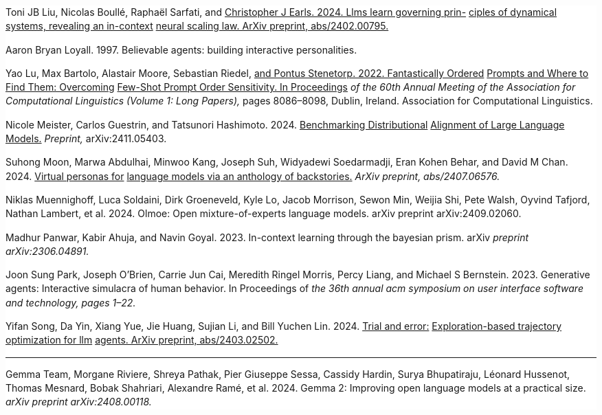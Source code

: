 Toni JB Liu, Nicolas Boullé, Raphaël Sarfati, and
[Christopher J Earls. 2024. Llms learn governing prin-](https://arxiv.org/abs/2402.00795)
[ciples of dynamical systems, revealing an in-context](https://arxiv.org/abs/2402.00795)
[neural scaling law. ArXiv preprint, abs/2402.00795.](https://arxiv.org/abs/2402.00795)

Aaron Bryan Loyall. 1997. Believable agents: building
interactive personalities.

Yao Lu, Max Bartolo, Alastair Moore, Sebastian Riedel,
[and Pontus Stenetorp. 2022. Fantastically Ordered](https://doi.org/10.18653/v1/2022.acl-long.556)
[Prompts and Where to Find Them: Overcoming](https://doi.org/10.18653/v1/2022.acl-long.556)
[Few-Shot Prompt Order Sensitivity. In Proceedings](https://doi.org/10.18653/v1/2022.acl-long.556)
_of the 60th Annual Meeting of the Association for_
_Computational Linguistics (Volume 1: Long Papers),_
pages 8086–8098, Dublin, Ireland. Association for
Computational Linguistics.

Nicole Meister, Carlos Guestrin, and Tatsunori
Hashimoto. 2024. [Benchmarking Distributional](https://doi.org/10.48550/arXiv.2411.05403)
[Alignment of Large Language Models.](https://doi.org/10.48550/arXiv.2411.05403) _Preprint,_
arXiv:2411.05403.

Suhong Moon, Marwa Abdulhai, Minwoo Kang, Joseph
Suh, Widyadewi Soedarmadji, Eran Kohen Behar,
and David M Chan. 2024. [Virtual personas for](https://arxiv.org/abs/2407.06576)
[language models via an anthology of backstories.](https://arxiv.org/abs/2407.06576)
_ArXiv preprint, abs/2407.06576._

Niklas Muennighoff, Luca Soldaini, Dirk Groeneveld,
Kyle Lo, Jacob Morrison, Sewon Min, Weijia Shi,
Pete Walsh, Oyvind Tafjord, Nathan Lambert, et al.
2024. Olmoe: Open mixture-of-experts language
models. arXiv preprint arXiv:2409.02060.

Madhur Panwar, Kabir Ahuja, and Navin Goyal. 2023.
In-context learning through the bayesian prism. arXiv
_preprint arXiv:2306.04891._

Joon Sung Park, Joseph O’Brien, Carrie Jun Cai,
Meredith Ringel Morris, Percy Liang, and Michael S
Bernstein. 2023. Generative agents: Interactive
simulacra of human behavior. In Proceedings of
_the 36th annual acm symposium on user interface_
_software and technology, pages 1–22._

Yifan Song, Da Yin, Xiang Yue, Jie Huang, Sujian
Li, and Bill Yuchen Lin. 2024. [Trial and error:](https://arxiv.org/abs/2403.02502)
[Exploration-based trajectory optimization for llm](https://arxiv.org/abs/2403.02502)
[agents. ArXiv preprint, abs/2403.02502.](https://arxiv.org/abs/2403.02502)


-----

Gemma Team, Morgane Riviere, Shreya Pathak,
Pier Giuseppe Sessa, Cassidy Hardin, Surya Bhupatiraju, Léonard Hussenot, Thomas Mesnard, Bobak
Shahriari, Alexandre Ramé, et al. 2024. Gemma 2:
Improving open language models at a practical size.
_arXiv preprint arXiv:2408.00118._
